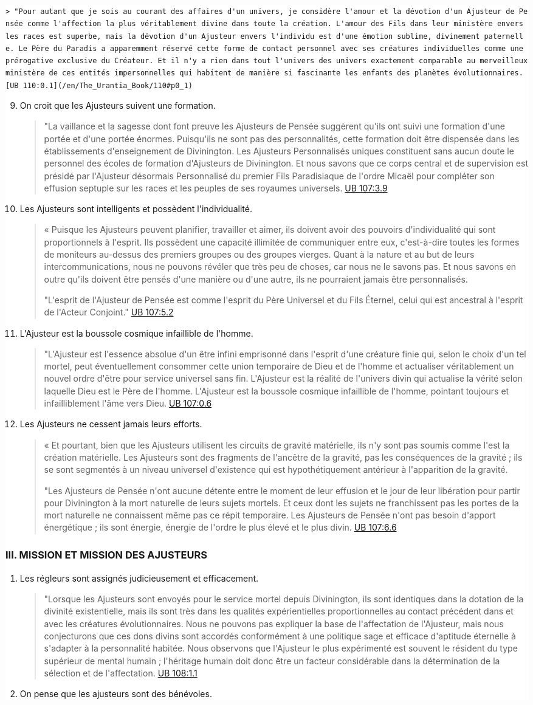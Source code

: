 	> "Pour autant que je sois au courant des affaires d'un univers, je considère l'amour et la dévotion d'un Ajusteur de Pensée comme l'affection la plus véritablement divine dans toute la création. L'amour des Fils dans leur ministère envers les races est superbe, mais la dévotion d'un Ajusteur envers l'individu est d'une émotion sublime, divinement paternelle. Le Père du Paradis a apparemment réservé cette forme de contact personnel avec ses créatures individuelles comme une prérogative exclusive du Créateur. Et il n'y a rien dans tout l'univers des univers exactement comparable au merveilleux ministère de ces entités impersonnelles qui habitent de manière si fascinante les enfants des planètes évolutionnaires. [UB 110:0.1](/en/The_Urantia_Book/110#p0_1)
9. On croit que les Ajusteurs suivent une formation.
	> "La vaillance et la sagesse dont font preuve les Ajusteurs de Pensée suggèrent qu'ils ont suivi une formation d'une portée et d'une portée énormes. Puisqu'ils ne sont pas des personnalités, cette formation doit être dispensée dans les établissements d'enseignement de Divinington. Les Ajusteurs Personnalisés uniques constituent sans aucun doute le personnel des écoles de formation d'Ajusteurs de Divinington. Et nous savons que ce corps central et de supervision est présidé par l'Ajusteur désormais Personnalisé du premier Fils Paradisiaque de l'ordre Micaël pour compléter son effusion septuple sur les races et les peuples de ses royaumes universels. [UB 107:3.9](/en/The_Urantia_Book/107#p3_9)

10. Les Ajusteurs sont intelligents et possèdent l'individualité.
	> « Puisque les Ajusteurs peuvent planifier, travailler et aimer, ils doivent avoir des pouvoirs d'individualité qui sont proportionnels à l'esprit. Ils possèdent une capacité illimitée de communiquer entre eux, c'est-à-dire toutes les formes de moniteurs au-dessus des premiers groupes ou des groupes vierges. Quant à la nature et au but de leurs intercommunications, nous ne pouvons révéler que très peu de choses, car nous ne le savons pas. Et nous savons en outre qu'ils doivent être pensés d'une manière ou d'une autre, ils ne pourraient jamais être personnalisés.
	>
	> "L'esprit de l'Ajusteur de Pensée est comme l'esprit du Père Universel et du Fils Éternel, celui qui est ancestral à l'esprit de l'Acteur Conjoint." [UB 107:5.2](/en/The_Urantia_Book/107#p5_2)

11. L'Ajusteur est la boussole cosmique infaillible de l'homme.
	> "L'Ajusteur est l'essence absolue d'un être infini emprisonné dans l'esprit d'une créature finie qui, selon le choix d'un tel mortel, peut éventuellement consommer cette union temporaire de Dieu et de l'homme et actualiser véritablement un nouvel ordre d'être pour service universel sans fin. L'Ajusteur est la réalité de l'univers divin qui actualise la vérité selon laquelle Dieu est le Père de l'homme. L'Ajusteur est la boussole cosmique infaillible de l'homme, pointant toujours et infailliblement l'âme vers Dieu. [UB 107:0.6](/en/The_Urantia_Book/107#p0_6)

12. Les Ajusteurs ne cessent jamais leurs efforts.
	> « Et pourtant, bien que les Ajusteurs utilisent les circuits de gravité matérielle, ils n'y sont pas soumis comme l'est la création matérielle. Les Ajusteurs sont des fragments de l'ancêtre de la gravité, pas les conséquences de la gravité ; ils se sont segmentés à un niveau universel d'existence qui est hypothétiquement antérieur à l'apparition de la gravité.
	>
	> "Les Ajusteurs de Pensée n'ont aucune détente entre le moment de leur effusion et le jour de leur libération pour partir pour Divinington à la mort naturelle de leurs sujets mortels. Et ceux dont les sujets ne franchissent pas les portes de la mort naturelle ne connaissent même pas ce répit temporaire. Les Ajusteurs de Pensée n'ont pas besoin d'apport énergétique ; ils sont énergie, énergie de l'ordre le plus élevé et le plus divin. [UB 107:6.6](/en/The_Urantia_Book/107#p6_6)

### III. MISSION ET MISSION DES AJUSTEURS

1. Les régleurs sont assignés judicieusement et efficacement.
	> "Lorsque les Ajusteurs sont envoyés pour le service mortel depuis Divinington, ils sont identiques dans la dotation de la divinité existentielle, mais ils sont très dans les qualités expérientielles proportionnelles au contact précédent dans et avec les créatures évolutionnaires. Nous ne pouvons pas expliquer la base de l'affectation de l'Ajusteur, mais nous conjecturons que ces dons divins sont accordés conformément à une politique sage et efficace d'aptitude éternelle à s'adapter à la personnalité habitée. Nous observons que l'Ajusteur le plus expérimenté est souvent le résident du type supérieur de mental humain ; l'héritage humain doit donc être un facteur considérable dans la détermination de la sélection et de l'affectation. [UB 108:1.1](/en/The_Urantia_Book/108#p1_1)
2. On pense que les ajusteurs sont des bénévoles.